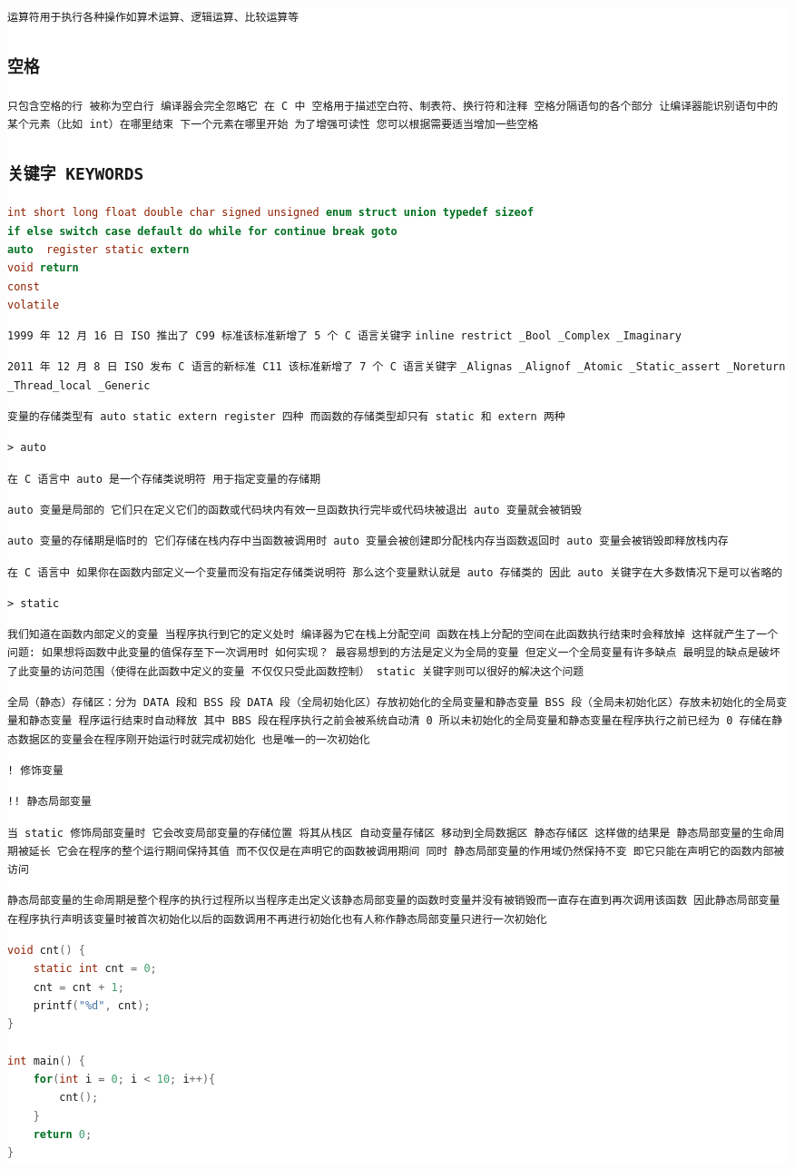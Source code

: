 `运算符用于执行各种操作如算术运算、逻辑运算、比较运算等`

`空格`
--

`只包含空格的行 被称为空白行 编译器会完全忽略它 在 C 中 空格用于描述空白符、制表符、换行符和注释 空格分隔语句的各个部分 让编译器能识别语句中的某个元素（比如 int）在哪里结束 下一个元素在哪里开始 为了增强可读性 您可以根据需要适当增加一些空格`

`关键字 KEYWORDS`
--

```c
int short long float double char signed unsigned enum struct union typedef sizeof
if else switch case default do while for continue break goto
auto  register static extern
void return 
const            
volatile 
```

`1999 年 12 月 16 日 ISO 推出了 C99 标准该标准新增了 5 个 C 语言关键字` `inline restrict _Bool _Complex _Imaginary`

`2011 年 12 月 8 日 ISO 发布 C 语言的新标准 C11 该标准新增了 7 个 C 语言关键字` `_Alignas _Alignof _Atomic _Static_assert _Noreturn _Thread_local _Generic`

`变量的存储类型有 auto static extern register 四种 而函数的存储类型却只有 static 和 extern 两种`

`> auto`

`在 C 语言中 auto 是一个存储类说明符 用于指定变量的存储期`

`auto 变量是局部的 它们只在定义它们的函数或代码块内有效一旦函数执行完毕或代码块被退出 auto 变量就会被销毁`

`auto 变量的存储期是临时的 它们存储在栈内存中当函数被调用时 auto 变量会被创建即分配栈内存当函数返回时 auto 变量会被销毁即释放栈内存`

`在 C 语言中 如果你在函数内部定义一个变量而没有指定存储类说明符 那么这个变量默认就是 auto 存储类的 因此 auto 关键字在大多数情况下是可以省略的`

`> static`

`我们知道在函数内部定义的变量 当程序执行到它的定义处时 编译器为它在栈上分配空间 函数在栈上分配的空间在此函数执行结束时会释放掉 这样就产生了一个问题: 如果想将函数中此变量的值保存至下一次调用时 如何实现？ 最容易想到的方法是定义为全局的变量 但定义一个全局变量有许多缺点 最明显的缺点是破坏了此变量的访问范围（使得在此函数中定义的变量 不仅仅只受此函数控制） static 关键字则可以很好的解决这个问题`

`全局（静态）存储区：分为 DATA 段和 BSS 段 DATA 段（全局初始化区）存放初始化的全局变量和静态变量 BSS 段（全局未初始化区）存放未初始化的全局变量和静态变量 程序运行结束时自动释放 其中 BBS 段在程序执行之前会被系统自动清 0 所以未初始化的全局变量和静态变量在程序执行之前已经为 0 存储在静态数据区的变量会在程序刚开始运行时就完成初始化 也是唯一的一次初始化` 

`! 修饰变量`

`!! 静态局部变量`

`当 static 修饰局部变量时 它会改变局部变量的存储位置 将其从栈区 自动变量存储区 移动到全局数据区 静态存储区 这样做的结果是 静态局部变量的生命周期被延长 它会在程序的整个运行期间保持其值 而不仅仅是在声明它的函数被调用期间 同时 静态局部变量的作用域仍然保持不变 即它只能在声明它的函数内部被访问`

`静态局部变量的生命周期是整个程序的执行过程所以当程序走出定义该静态局部变量的函数时变量并没有被销毁而一直存在直到再次调用该函数 因此静态局部变量在程序执行声明该变量时被首次初始化以后的函数调用不再进行初始化也有人称作静态局部变量只进行一次初始化`

```c
void cnt() {  
    static int cnt = 0;  
    cnt = cnt + 1;  
    printf("%d", cnt);  
}  

int main() {  
    for(int i = 0; i < 10; i++){
        cnt();
    }  
    return 0;  
}
```
